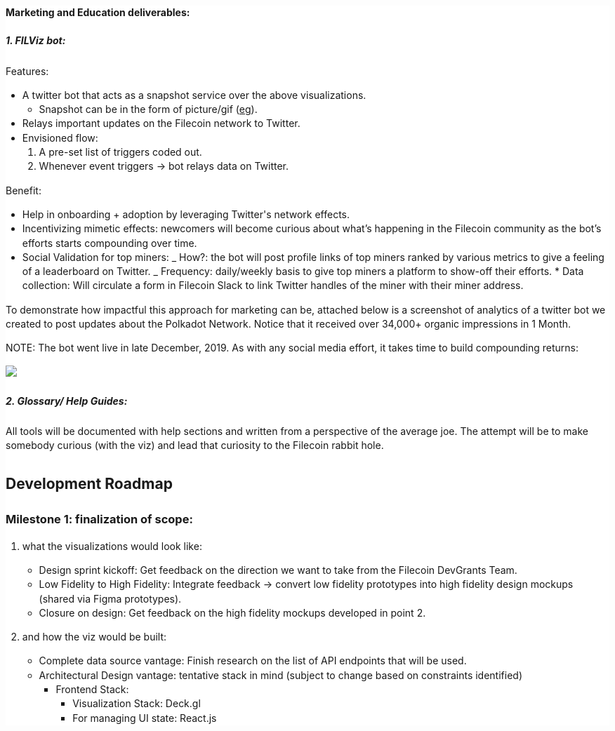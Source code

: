 #### Marketing and Education deliverables:

##### 1. FILViz bot:

Features:

- A twitter bot that acts as a snapshot service over the above visualizations.
  - Snapshot can be in the form of picture/gif ([eg](https://twitter.com/simongerman600/status/1195986266216681472?s=20)).
- Relays important updates on the Filecoin network to Twitter.
- Envisioned flow:
  1. A pre-set list of triggers coded out.
  2. Whenever event triggers -> bot relays data on Twitter.

Benefit:

- Help in onboarding + adoption by leveraging Twitter's network effects.
- Incentivizing mimetic effects: newcomers will become curious about what’s happening in the Filecoin community as the bot’s efforts starts compounding over time.
- Social Validation for top miners:
  _ How?: the bot will post profile links of top miners ranked by various metrics to give a feeling of a leaderboard on Twitter.
  _ Frequency: daily/weekly basis to give top miners a platform to show-off their efforts. \* Data collection: Will circulate a form in Filecoin Slack to link Twitter handles of the miner with their miner address.

To demonstrate how impactful this approach for marketing can be, attached below is a screenshot of analytics of a twitter bot we created to post updates about the Polkadot Network. Notice that it received over 34,000+ organic impressions in 1 Month.

NOTE: The bot went live in late December, 2019. As with any social media effort, it takes time to build compounding returns:

![](https://i.imgur.com/i7uXXII.png)

##### 2. Glossary/ Help Guides:

All tools will be documented with help sections and written from a perspective of the average joe. The attempt will be to make somebody curious (with the viz) and lead that curiosity to the Filecoin rabbit hole.

## Development Roadmap

### Milestone 1: finalization of scope:

1. what the visualizations would look like:

   - Design sprint kickoff: Get feedback on the direction we want to take from the Filecoin DevGrants Team.
   - Low Fidelity to High Fidelity: Integrate feedback -> convert low fidelity prototypes into high fidelity design mockups (shared via Figma prototypes).
   - Closure on design: Get feedback on the high fidelity mockups developed in point 2.

2. and how the viz would be built:
   - Complete data source vantage: Finish research on the list of API endpoints that will be used.
   - Architectural Design vantage: tentative stack in mind (subject to change based on constraints identified)
     - Frontend Stack:
       - Visualization Stack: Deck.gl
       - For managing UI state: React.js
